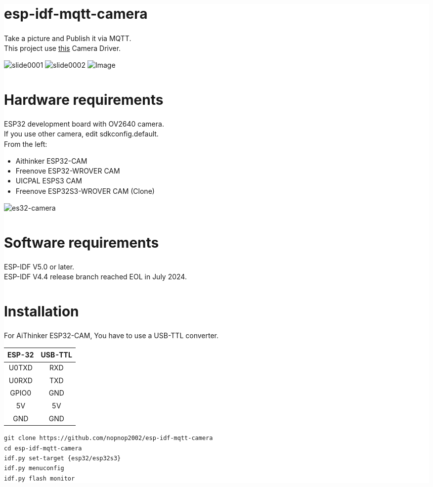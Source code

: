 # esp-idf-mqtt-camera
Take a picture and Publish it via MQTT.   
This project use [this](https://components.espressif.com/components/espressif/esp32-camera) Camera Driver.   

![slide0001](https://user-images.githubusercontent.com/6020549/123804185-f73f3a00-d927-11eb-9bf8-918595583c1a.jpg)
![slide0002](https://user-images.githubusercontent.com/6020549/123804188-f8706700-d927-11eb-83ed-65d3aaf2a335.jpg)
![Image](https://github.com/user-attachments/assets/f83549a1-bfd7-4662-9e43-d532a8fac0e1)

# Hardware requirements
ESP32 development board with OV2640 camera.   
If you use other camera, edit sdkconfig.default.   
From the left:   
- Aithinker ESP32-CAM   
- Freenove ESP32-WROVER CAM   
- UICPAL ESPS3 CAM   
- Freenove ESP32S3-WROVER CAM (Clone)   

![es32-camera](https://github.com/nopnop2002/esp-idf-websocket-camera/assets/6020549/38dbef9a-ed85-4df2-8d22-499b2b497278)

# Software requirements
ESP-IDF V5.0 or later.   
ESP-IDF V4.4 release branch reached EOL in July 2024.   

# Installation
For AiThinker ESP32-CAM, You have to use a USB-TTL converter.   

|ESP-32|USB-TTL|
|:-:|:-:|
|U0TXD|RXD|
|U0RXD|TXD|
|GPIO0|GND|
|5V|5V|
|GND|GND|


```
git clone https://github.com/nopnop2002/esp-idf-mqtt-camera
cd esp-idf-mqtt-camera
idf.py set-target {esp32/esp32s3}
idf.py menuconfig
idf.py flash monitor
```
